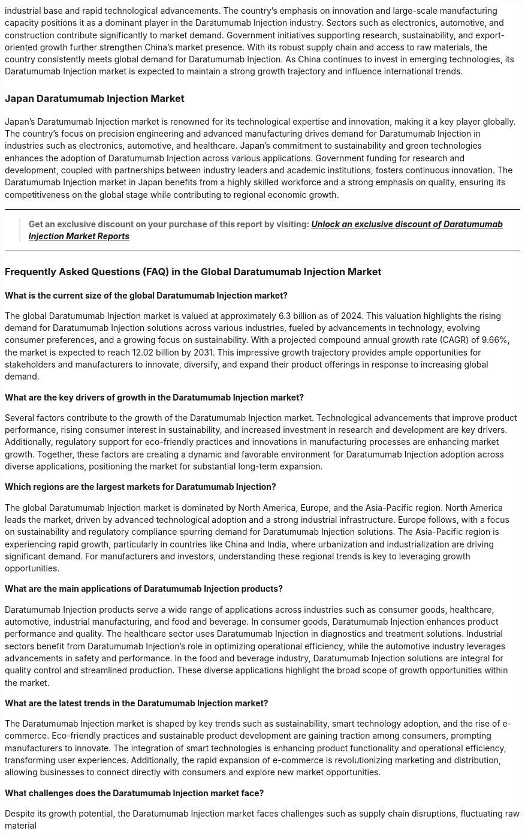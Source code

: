 industrial base and rapid technological advancements. The country&rsquo;s emphasis on innovation and large-scale manufacturing capacity positions it as a dominant player in the Daratumumab Injection industry. Sectors such as electronics, automotive, and construction contribute significantly to market demand. Government initiatives supporting research, sustainability, and export-oriented growth further strengthen China&rsquo;s market presence. With its robust supply chain and access to raw materials, the country consistently meets global demand for Daratumumab Injection. As China continues to invest in emerging technologies, its Daratumumab Injection market is expected to maintain a strong growth trajectory and influence international trends.</p><h3>Japan Daratumumab Injection Market</h3><p>Japan&rsquo;s Daratumumab Injection market is renowned for its technological expertise and innovation, making it a key player globally. The country&rsquo;s focus on precision engineering and advanced manufacturing drives demand for Daratumumab Injection in industries such as electronics, automotive, and healthcare. Japan&rsquo;s commitment to sustainability and green technologies enhances the adoption of Daratumumab Injection across various applications. Government funding for research and development, coupled with partnerships between industry leaders and academic institutions, fosters continuous innovation. The Daratumumab Injection market in Japan benefits from a highly skilled workforce and a strong emphasis on quality, ensuring its competitiveness on the global stage while contributing to regional economic growth.</p><hr /><blockquote><p><strong>Get an exclusive discount on your purchase of this report by visiting: <em><a href="://marketresearchpulse.com/ask-for-discount/57430?utm_source=Github&amp;utm_medium=0110">Unlock an exclusive discount of Daratumumab Injection Market Reports</a></em>&nbsp;</strong></p></blockquote><hr /><h3>Frequently Asked Questions (FAQ) in the Global Daratumumab Injection Market</h3><p><strong>What is the current size of the global Daratumumab Injection market?</strong></p><p>The global Daratumumab Injection market is valued at approximately 6.3 billion as of 2024. This valuation highlights the rising demand for Daratumumab Injection solutions across various industries, fueled by advancements in technology, evolving consumer preferences, and a growing focus on sustainability. With a projected compound annual growth rate (CAGR) of 9.66%, the market is expected to reach 12.02 billion by 2031. This impressive growth trajectory provides ample opportunities for stakeholders and manufacturers to innovate, diversify, and expand their product offerings in response to increasing global demand.</p><p><strong>What are the key drivers of growth in the Daratumumab Injection market?</strong></p><p>Several factors contribute to the growth of the Daratumumab Injection market. Technological advancements that improve product performance, rising consumer interest in sustainability, and increased investment in research and development are key drivers. Additionally, regulatory support for eco-friendly practices and innovations in manufacturing processes are enhancing market growth. Together, these factors are creating a dynamic and favorable environment for Daratumumab Injection adoption across diverse applications, positioning the market for substantial long-term expansion.</p><p><strong>Which regions are the largest markets for Daratumumab Injection?</strong></p><p>The global Daratumumab Injection market is dominated by North America, Europe, and the Asia-Pacific region. North America leads the market, driven by advanced technological adoption and a strong industrial infrastructure. Europe follows, with a focus on sustainability and regulatory compliance spurring demand for Daratumumab Injection solutions. The Asia-Pacific region is experiencing rapid growth, particularly in countries like China and India, where urbanization and industrialization are driving significant demand. For manufacturers and investors, understanding these regional trends is key to leveraging growth opportunities.</p><p><strong>What are the main applications of Daratumumab Injection products?</strong></p><p>Daratumumab Injection products serve a wide range of applications across industries such as consumer goods, healthcare, automotive, industrial manufacturing, and food and beverage. In consumer goods, Daratumumab Injection enhances product performance and quality. The healthcare sector uses Daratumumab Injection in diagnostics and treatment solutions. Industrial sectors benefit from Daratumumab Injection&rsquo;s role in optimizing operational efficiency, while the automotive industry leverages advancements in safety and performance. In the food and beverage industry, Daratumumab Injection solutions are integral for quality control and streamlined production. These diverse applications highlight the broad scope of growth opportunities within the market.</p><p><strong>What are the latest trends in the Daratumumab Injection market?</strong></p><p>The Daratumumab Injection market is shaped by key trends such as sustainability, smart technology adoption, and the rise of e-commerce. Eco-friendly practices and sustainable product development are gaining traction among consumers, prompting manufacturers to innovate. The integration of smart technologies is enhancing product functionality and operational efficiency, transforming user experiences. Additionally, the rapid expansion of e-commerce is revolutionizing marketing and distribution, allowing businesses to connect directly with consumers and explore new market opportunities.</p><p><strong>What challenges does the Daratumumab Injection market face?</strong></p><p>Despite its growth potential, the Daratumumab Injection market faces challenges such as supply chain disruptions, fluctuating raw material
